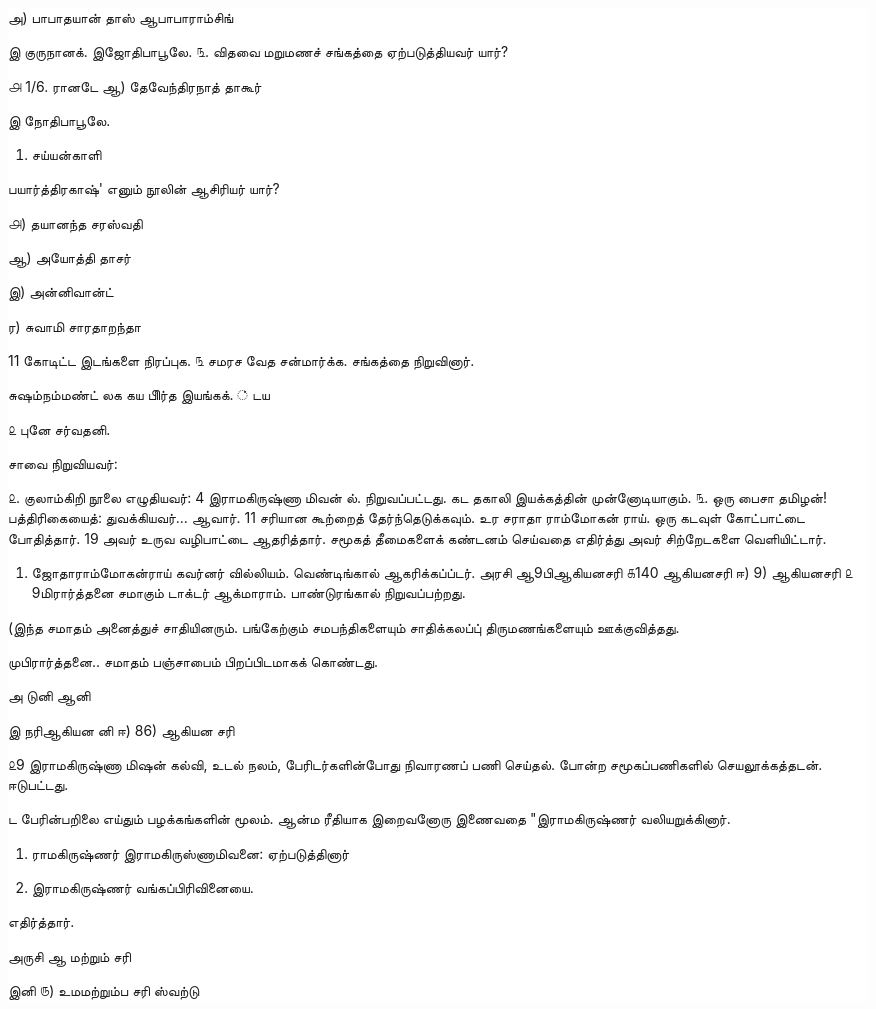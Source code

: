 அ) பாபாதயான்‌ தாஸ்‌ ஆபாபாராம்சிங்‌

இ குருநானக்‌. இஜோதிபாபூலே. ௩. விதவை மறுமணச்‌ சங்கத்தை ஏற்படுத்தியவர்‌ யார்‌?

௮ 1/6. ரானடே ஆ) தேவேந்திரநாத் தாகூர்‌

இ நோதிபாபூலே.

1.  சய்யன்காளி

பயார்த்திரகாஷ்‌' எனும்‌ நூலின்‌ ஆசிரியர்‌ யார்‌?

௮) தயானந்த சரஸ்வதி

ஆ) அயோத்தி தாசர்‌

இ) அன்னிவான்ட்‌

ர) சுவாமி சாரதாறந்தா

11 கோடிட்ட இடங்களை நிரப்புக. ௩ சமரச வேத சன்மார்க்க. சங்கத்தை நிறுவினார்‌.

சுஷம்நம்மண்ட் லக கய பிிர்த இயங்கக்‌. ்‌
டய

௨ புனே சர்வதனி.

சாவை நிறுவியவர்‌:

௨. குலாம்கிறி நூலை எழுதியவர்‌: 4 இராமகிருஷ்ணா மிவன்‌ ல்‌. நிறுவப்பட்டது. கட தகாலி இயக்கத்தின்‌ முன்னோடியாகும்‌. ௩. ஒரு பைசா தமிழன்‌! பத்திரிகையைத்‌: துவக்கியவர்‌... ஆவார்‌. 11 சரியான கூற்றைத்‌ தேர்ந்தெடுக்கவும்‌. உர சராதா ராம்மோகன்‌ ராய்‌. ஒரு கடவுள்‌ கோட்பாட்டை போதித்தார்‌. 19 அவர்‌ உருவ வழிபாட்டை ஆதரித்தார்‌. சமூகத்‌ தீமைகளைக்‌ கண்டனம்‌ செய்வதை எதிர்த்து அவர்‌ சிற்றேடகளை வெளியிட்டார்‌.

1.  ஜோதாராம்மோகன்ராய் கவர்னர்‌ வில்லியம்‌. வெண்டிங்கால்‌ ஆகரிக்கப்ப்டர்‌. அரசி ஆ9பிஆகியனசரி ௧140 ஆகியனசரி ஈ) 9) ஆகியனசரி ௨ 9மிரார்த்தனை சமாகும்‌ டாக்டர்‌ ஆக்மாராம்‌. பாண்டுரங்கால்‌ நிறுவப்பற்றது.

(இந்த சமாதம்‌ அனைத்துச்‌ சாதியினரும்‌. பங்கேற்கும்‌ சமபந்திகளையும்‌ சாதிக்கலப்பு்‌ திருமணங்களையும்‌ ஊக்குவித்தது.

முபிரார்த்தனை.. சமாதம்‌ பஞ்சாபைம்‌ பிறப்பிடமாகக்‌ கொண்டது.

அ டுனி ஆனி

இ நரிஆகியன னி ஈ) 86) ஆகியன சரி

௨9 இராமகிருஷ்ணா மிஷன்‌ கல்வி, உடல்‌ நலம்‌, பேரிடர்களின்போது நிவாரணப்‌ பணி செய்தல்‌. போன்ற சமூகப்பணிகளில்‌ செயலூக்கத்தடன்‌. ஈடுபட்டது.

ட பேரின்பறிலை எய்தும்‌ பழக்கங்களின்‌ மூலம்‌. ஆன்ம ரீதியாக இறைவனோரு இணைவதை "இராமகிருஷ்ணர்‌ வலியறுக்கினார்‌.

1.  ராமகிருஷ்ணர்‌ இராமகிருஸ்ணாமிவனை: ஏற்படுத்தினார்‌
    
2.  இராமகிருஷ்ணர்‌ வங்கப்பிரிவினையை.
    

எதிர்த்தார்‌.

அருசி ஆ மற்றும்‌ சரி

இனி ௫) உமமற்றும்ப சரி
ஸ்வற்டு
